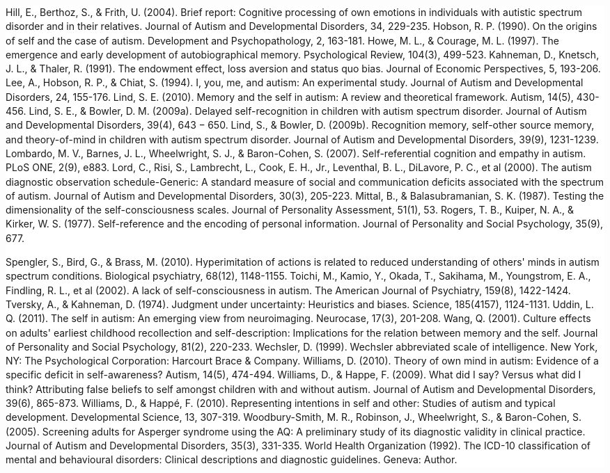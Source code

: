 Hill, E., Berthoz, S., \& Frith, U. (2004). Brief report: Cognitive processing of own emotions in individuals with autistic spectrum disorder and in their relatives. Journal of Autism and Developmental Disorders, 34, 229-235.
Hobson, R. P. (1990). On the origins of self and the case of autism. Development and Psychopathology, 2, 163-181.
Howe, M. L., \& Courage, M. L. (1997). The emergence and early development of autobiographical memory. Psychological Review, 104(3), 499-523.
Kahneman, D., Knetsch, J. L., \& Thaler, R. (1991). The endowment effect, loss aversion and status quo bias. Journal of Economic Perspectives, 5, 193-206. Lee, A., Hobson, R. P., \& Chiat, S. (1994). I, you, me, and autism: An experimental study. Journal of Autism and Developmental Disorders, 24, 155-176.
Lind, S. E. (2010). Memory and the self in autism: A review and theoretical framework. Autism, 14(5), 430-456.
Lind, S. E., \& Bowler, D. M. (2009a). Delayed self-recognition in children with autism spectrum disorder. Journal of Autism and Developmental Disorders, 39(4), $643-650$.
Lind, S., \& Bowler, D. (2009b). Recognition memory, self-other source memory, and theory-of-mind in children with autism spectrum disorder. Journal of Autism and Developmental Disorders, 39(9), 1231-1239.
Lombardo, M. V., Barnes, J. L., Wheelwright, S. J., \& Baron-Cohen, S. (2007). Self-referential cognition and empathy in autism. PLoS ONE, 2(9), e883.
Lord, C., Risi, S., Lambrecht, L., Cook, E. H., Jr., Leventhal, B. L., DiLavore, P. C., et al (2000). The autism diagnostic observation schedule-Generic: A standard measure of social and communication deficits associated with the spectrum of autism. Journal of Autism and Developmental Disorders, 30(3), 205-223. Mittal, B., \& Balasubramanian, S. K. (1987). Testing the dimensionality of the self-consciousness scales. Journal of Personality Assessment, 51(1), 53.
Rogers, T. B., Kuiper, N. A., \& Kirker, W. S. (1977). Self-reference and the encoding of personal information. Journal of Personality and Social Psychology, 35(9), 677.

Spengler, S., Bird, G., \& Brass, M. (2010). Hyperimitation of actions is related to reduced understanding of others' minds in autism spectrum conditions. Biological psychiatry, 68(12), 1148-1155.
Toichi, M., Kamio, Y., Okada, T., Sakihama, M., Youngstrom, E. A., Findling, R. L., et al (2002). A lack of self-consciousness in autism. The American Journal of Psychiatry, 159(8), 1422-1424.
Tversky, A., \& Kahneman, D. (1974). Judgment under uncertainty: Heuristics and biases. Science, 185(4157), 1124-1131.
Uddin, L. Q. (2011). The self in autism: An emerging view from neuroimaging. Neurocase, 17(3), 201-208.
Wang, Q. (2001). Culture effects on adults' earliest childhood recollection and self-description: Implications for the relation between memory and the self. Journal of Personality and Social Psychology, 81(2), 220-233.
Wechsler, D. (1999). Wechsler abbreviated scale of intelligence. New York, NY: The Psychological Corporation: Harcourt Brace \& Company.
Williams, D. (2010). Theory of own mind in autism: Evidence of a specific deficit in self-awareness? Autism, 14(5), 474-494.
Williams, D., \& Happe, F. (2009). What did I say? Versus what did I think? Attributing false beliefs to self amongst children with and without autism. Journal of Autism and Developmental Disorders, 39(6), 865-873.
Williams, D., \& Happé, F. (2010). Representing intentions in self and other: Studies of autism and typical development. Developmental Science, 13, 307-319. Woodbury-Smith, M. R., Robinson, J., Wheelwright, S., \& Baron-Cohen, S. (2005). Screening adults for Asperger syndrome using the AQ: A preliminary study of its diagnostic validity in clinical practice. Journal of Autism and Developmental Disorders, 35(3), 331-335.
World Health Organization (1992). The ICD-10 classification of mental and behavioural disorders: Clinical descriptions and diagnostic guidelines. Geneva: Author.